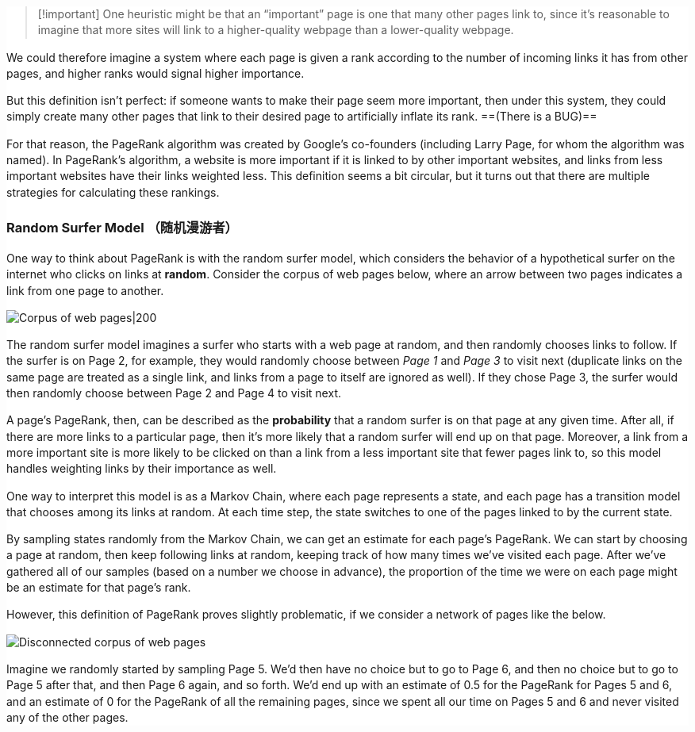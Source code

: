 > [!important] One heuristic might be that an “important” page is one that many other pages link to, 
> since it’s reasonable to imagine that more sites will link to a higher-quality webpage than a lower-quality webpage. 

We could therefore imagine a system where each page is given a rank according to the number of incoming links it has from other pages, and higher ranks would signal higher importance.

But this definition isn’t perfect: if someone wants to make their page seem more important, then under this system, they could simply create many other pages that link to their desired page to artificially inflate its rank. ==(There is a BUG)==

For that reason, the PageRank algorithm was created by Google’s co-founders (including Larry Page, for whom the algorithm was named). In PageRank’s algorithm, a website is more important if it is linked to by other important websites, and links from less important websites have their links weighted less. This definition seems a bit circular, but it turns out that there are multiple strategies for calculating these rankings.

### Random Surfer Model （随机漫游者）

One way to think about PageRank is with the random surfer model, which considers the behavior of a hypothetical surfer on the internet who clicks on links at **random**. Consider the corpus of web pages below, where an arrow between two pages indicates a link from one page to another.

![Corpus of web pages|200](https://cs50.harvard.edu/ai/2024/projects/2/pagerank/images/corpus.png)

The random surfer model imagines a surfer who starts with a web page at random, and then randomly chooses links to follow. If the surfer is on Page 2, for example, they would randomly choose between *Page 1* and *Page 3* to visit next (duplicate links on the same page are treated as a single link, and links from a page to itself are ignored as well). If they chose Page 3, the surfer would then randomly choose between Page 2 and Page 4 to visit next.

A page’s PageRank, then, can be described as the **probability** that a random surfer is on that page at any given time. After all, if there are more links to a particular page, then it’s more likely that a random surfer will end up on that page. Moreover, a link from a more important site is more likely to be clicked on than a link from a less important site that fewer pages link to, so this model handles weighting links by their importance as well.

One way to interpret this model is as a Markov Chain, where each page represents a state, and each page has a transition model that chooses among its links at random. At each time step, the state switches to one of the pages linked to by the current state.

By sampling states randomly from the Markov Chain, we can get an estimate for each page’s PageRank. We can start by choosing a page at random, then keep following links at random, keeping track of how many times we’ve visited each page. After we’ve gathered all of our samples (based on a number we choose in advance), the proportion of the time we were on each page might be an estimate for that page’s rank.

However, this definition of PageRank proves slightly problematic, if we consider a network of pages like the below.

![Disconnected corpus of web pages](https://cs50.harvard.edu/ai/2024/projects/2/pagerank/images/network_disconnected.png)

Imagine we randomly started by sampling Page 5. We’d then have no choice but to go to Page 6, and then no choice but to go to Page 5 after that, and then Page 6 again, and so forth. We’d end up with an estimate of 0.5 for the PageRank for Pages 5 and 6, and an estimate of 0 for the PageRank of all the remaining pages, since we spent all our time on Pages 5 and 6 and never visited any of the other pages.
